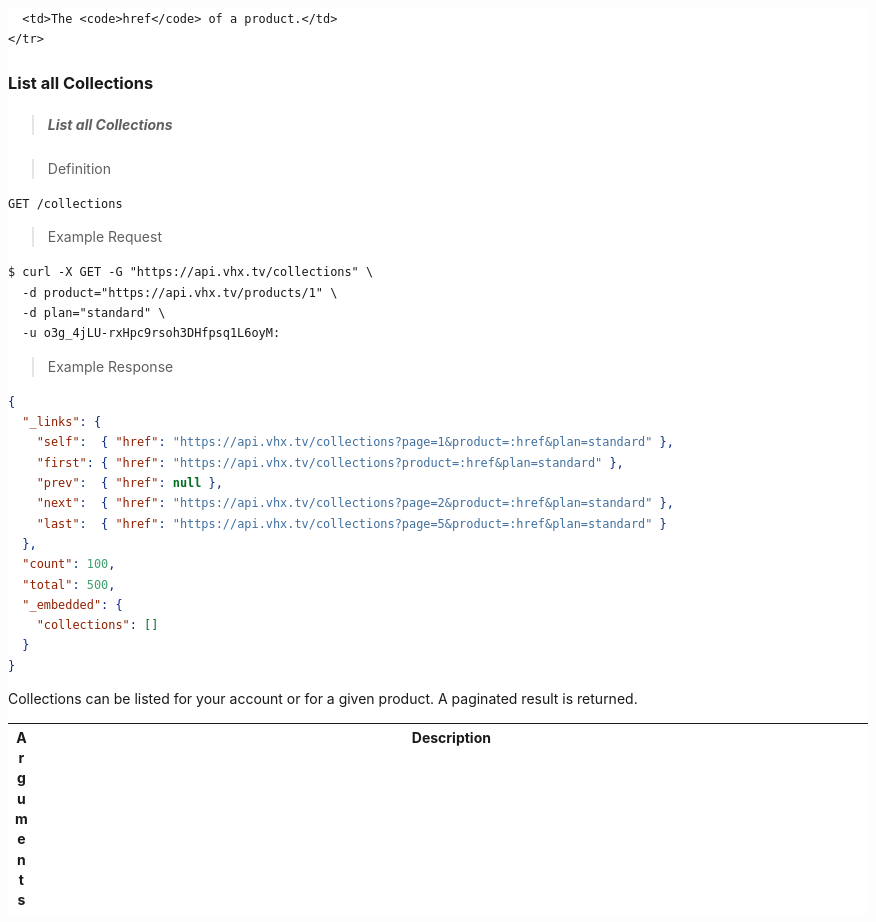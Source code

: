       <td>The <code>href</code> of a product.</td>
    </tr>
  </tbody>
</table>

<h3 class="text-2 head-4 text--navy text--bold is-api margin-top-large margin-bottom-medium" id="collections-list">List all Collections</h3>

> <h5 class="head-5 text--white margin-bottom-medium">List all Collections</h5>

> Definition

```shell
GET /collections
```

> Example Request

```shell
$ curl -X GET -G "https://api.vhx.tv/collections" \
  -d product="https://api.vhx.tv/products/1" \
  -d plan="standard" \
  -u o3g_4jLU-rxHpc9rsoh3DHfpsq1L6oyM:
```

> Example Response

```json
{
  "_links": {
    "self":  { "href": "https://api.vhx.tv/collections?page=1&product=:href&plan=standard" },
    "first": { "href": "https://api.vhx.tv/collections?product=:href&plan=standard" },
    "prev":  { "href": null },
    "next":  { "href": "https://api.vhx.tv/collections?page=2&product=:href&plan=standard" },
    "last":  { "href": "https://api.vhx.tv/collections?page=5&product=:href&plan=standard" }
  },
  "count": 100,
  "total": 500,
  "_embedded": {
    "collections": []
  }
}
```

<section class="text-2 contain margin-bottom-medium">
  <p>Collections can be listed for your account or for a given product. A paginated result is returned.</p>
</section>

<table>
  <thead>
    <tr class="text-2">
      <th class="padding-medium nowrap">Arguments</th>
      <th class="padding-medium" width="100%">Description</th>
    </tr>
  </thead>
